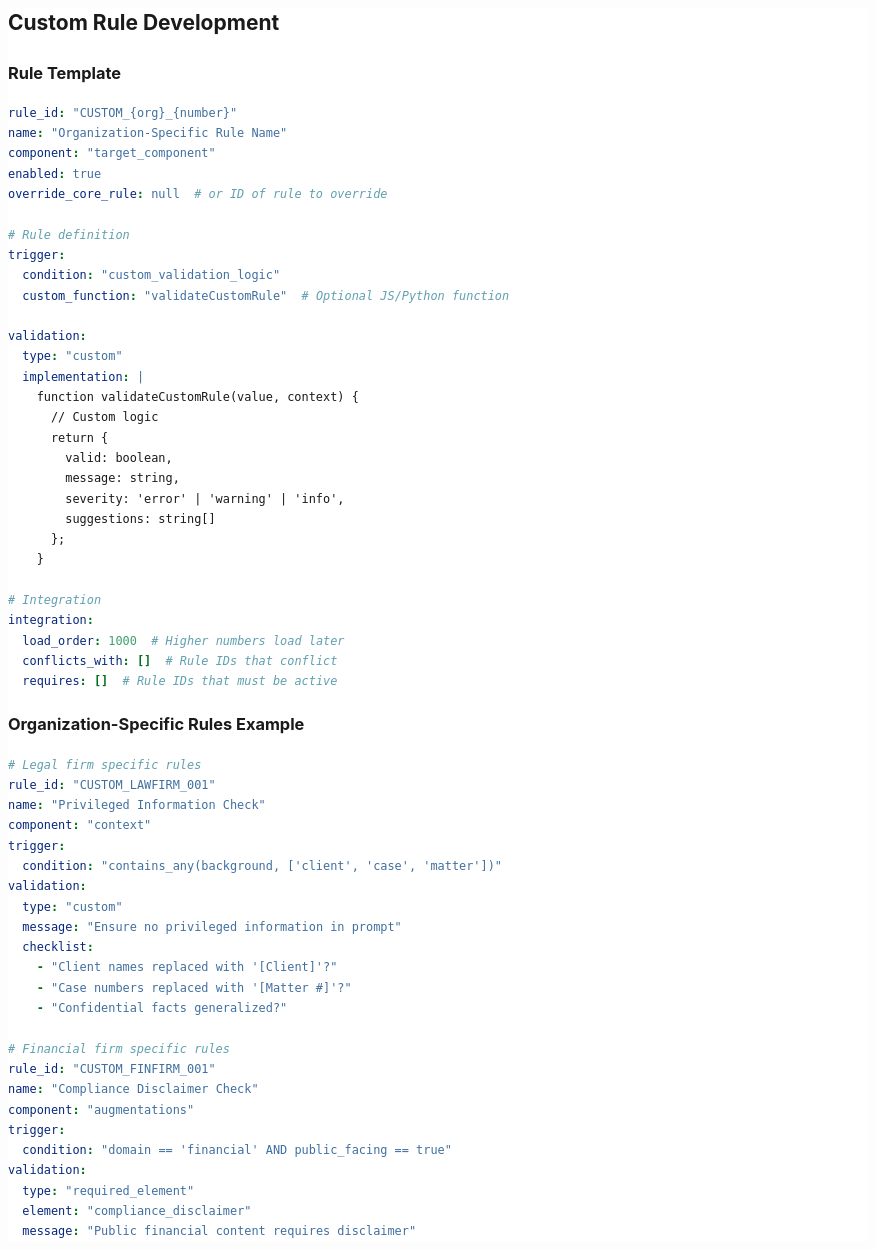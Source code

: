 ## Custom Rule Development

### Rule Template
```yaml
rule_id: "CUSTOM_{org}_{number}"
name: "Organization-Specific Rule Name"
component: "target_component"
enabled: true
override_core_rule: null  # or ID of rule to override

# Rule definition
trigger:
  condition: "custom_validation_logic"
  custom_function: "validateCustomRule"  # Optional JS/Python function
  
validation:
  type: "custom"
  implementation: |
    function validateCustomRule(value, context) {
      // Custom logic
      return {
        valid: boolean,
        message: string,
        severity: 'error' | 'warning' | 'info',
        suggestions: string[]
      };
    }

# Integration
integration:
  load_order: 1000  # Higher numbers load later
  conflicts_with: []  # Rule IDs that conflict
  requires: []  # Rule IDs that must be active
```

### Organization-Specific Rules Example
```yaml
# Legal firm specific rules
rule_id: "CUSTOM_LAWFIRM_001"
name: "Privileged Information Check"
component: "context"
trigger:
  condition: "contains_any(background, ['client', 'case', 'matter'])"
validation:
  type: "custom"
  message: "Ensure no privileged information in prompt"
  checklist:
    - "Client names replaced with '[Client]'?"
    - "Case numbers replaced with '[Matter #]'?"
    - "Confidential facts generalized?"
    
# Financial firm specific rules  
rule_id: "CUSTOM_FINFIRM_001"
name: "Compliance Disclaimer Check"
component: "augmentations"
trigger:
  condition: "domain == 'financial' AND public_facing == true"
validation:
  type: "required_element"
  element: "compliance_disclaimer"
  message: "Public financial content requires disclaimer"
```
